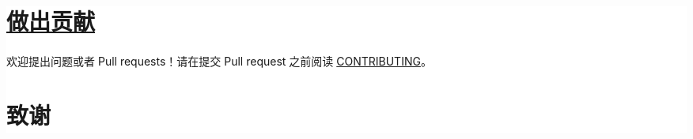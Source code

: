 # [做出贡献](CONTRIBUTING.md)

欢迎提出问题或者 Pull requests！请在提交 Pull request 之前阅读 [CONTRIBUTING](CONTRIBUTING.md)。

# 致谢
